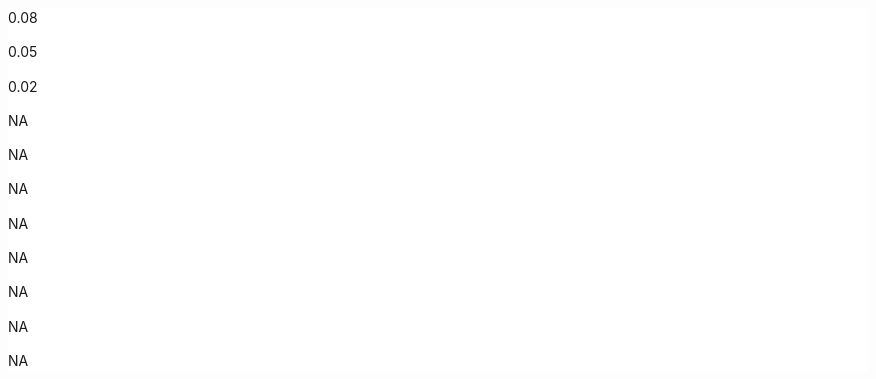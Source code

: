 0.08

</td>

<td style="text-align:right;">

0.05

</td>

<td style="text-align:right;">

0.02

</td>

<td style="text-align:right;">

NA

</td>

<td style="text-align:right;">

NA

</td>

<td style="text-align:right;">

NA

</td>

<td style="text-align:right;">

NA

</td>

<td style="text-align:right;">

NA

</td>

<td style="text-align:right;">

NA

</td>

<td style="text-align:right;">

NA

</td>

<td style="text-align:right;">

NA

</td>

<td style="text-align:right;">
